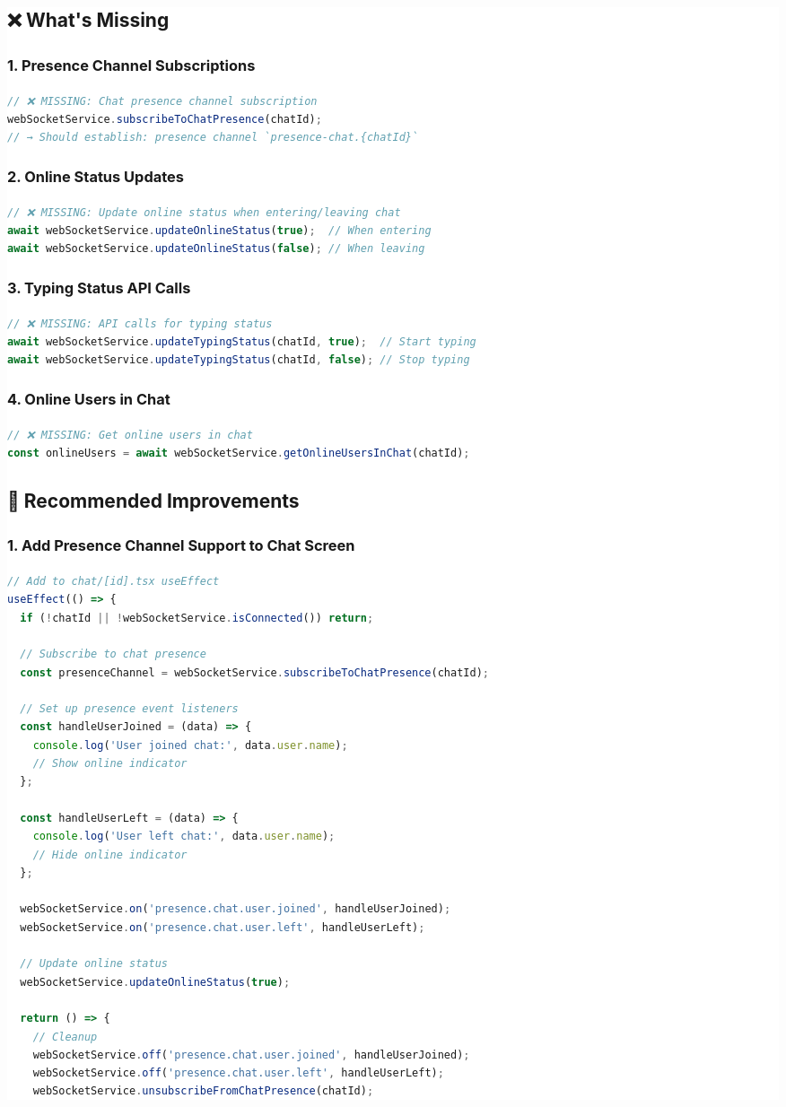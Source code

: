 ## ❌ **What's Missing**

### **1. Presence Channel Subscriptions**
```typescript
// ❌ MISSING: Chat presence channel subscription
webSocketService.subscribeToChatPresence(chatId);
// → Should establish: presence channel `presence-chat.{chatId}`
```

### **2. Online Status Updates**
```typescript
// ❌ MISSING: Update online status when entering/leaving chat
await webSocketService.updateOnlineStatus(true);  // When entering
await webSocketService.updateOnlineStatus(false); // When leaving
```

### **3. Typing Status API Calls**
```typescript
// ❌ MISSING: API calls for typing status
await webSocketService.updateTypingStatus(chatId, true);  // Start typing
await webSocketService.updateTypingStatus(chatId, false); // Stop typing
```

### **4. Online Users in Chat**
```typescript
// ❌ MISSING: Get online users in chat
const onlineUsers = await webSocketService.getOnlineUsersInChat(chatId);
```

## 🔧 **Recommended Improvements**

### **1. Add Presence Channel Support to Chat Screen**

```typescript
// Add to chat/[id].tsx useEffect
useEffect(() => {
  if (!chatId || !webSocketService.isConnected()) return;

  // Subscribe to chat presence
  const presenceChannel = webSocketService.subscribeToChatPresence(chatId);
  
  // Set up presence event listeners
  const handleUserJoined = (data) => {
    console.log('User joined chat:', data.user.name);
    // Show online indicator
  };
  
  const handleUserLeft = (data) => {
    console.log('User left chat:', data.user.name);
    // Hide online indicator
  };

  webSocketService.on('presence.chat.user.joined', handleUserJoined);
  webSocketService.on('presence.chat.user.left', handleUserLeft);

  // Update online status
  webSocketService.updateOnlineStatus(true);

  return () => {
    // Cleanup
    webSocketService.off('presence.chat.user.joined', handleUserJoined);
    webSocketService.off('presence.chat.user.left', handleUserLeft);
    webSocketService.unsubscribeFromChatPresence(chatId);
```